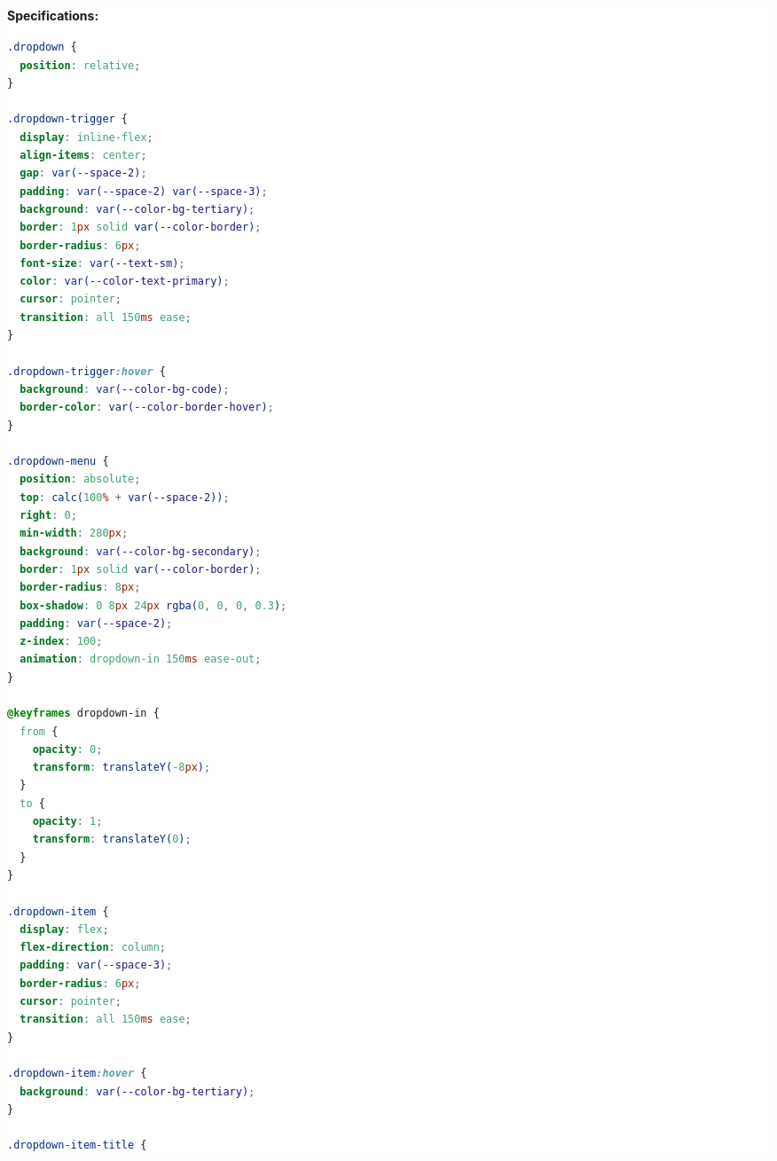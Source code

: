 **Specifications:**
```css
.dropdown {
  position: relative;
}

.dropdown-trigger {
  display: inline-flex;
  align-items: center;
  gap: var(--space-2);
  padding: var(--space-2) var(--space-3);
  background: var(--color-bg-tertiary);
  border: 1px solid var(--color-border);
  border-radius: 6px;
  font-size: var(--text-sm);
  color: var(--color-text-primary);
  cursor: pointer;
  transition: all 150ms ease;
}

.dropdown-trigger:hover {
  background: var(--color-bg-code);
  border-color: var(--color-border-hover);
}

.dropdown-menu {
  position: absolute;
  top: calc(100% + var(--space-2));
  right: 0;
  min-width: 280px;
  background: var(--color-bg-secondary);
  border: 1px solid var(--color-border);
  border-radius: 8px;
  box-shadow: 0 8px 24px rgba(0, 0, 0, 0.3);
  padding: var(--space-2);
  z-index: 100;
  animation: dropdown-in 150ms ease-out;
}

@keyframes dropdown-in {
  from {
    opacity: 0;
    transform: translateY(-8px);
  }
  to {
    opacity: 1;
    transform: translateY(0);
  }
}

.dropdown-item {
  display: flex;
  flex-direction: column;
  padding: var(--space-3);
  border-radius: 6px;
  cursor: pointer;
  transition: all 150ms ease;
}

.dropdown-item:hover {
  background: var(--color-bg-tertiary);
}

.dropdown-item-title {
```